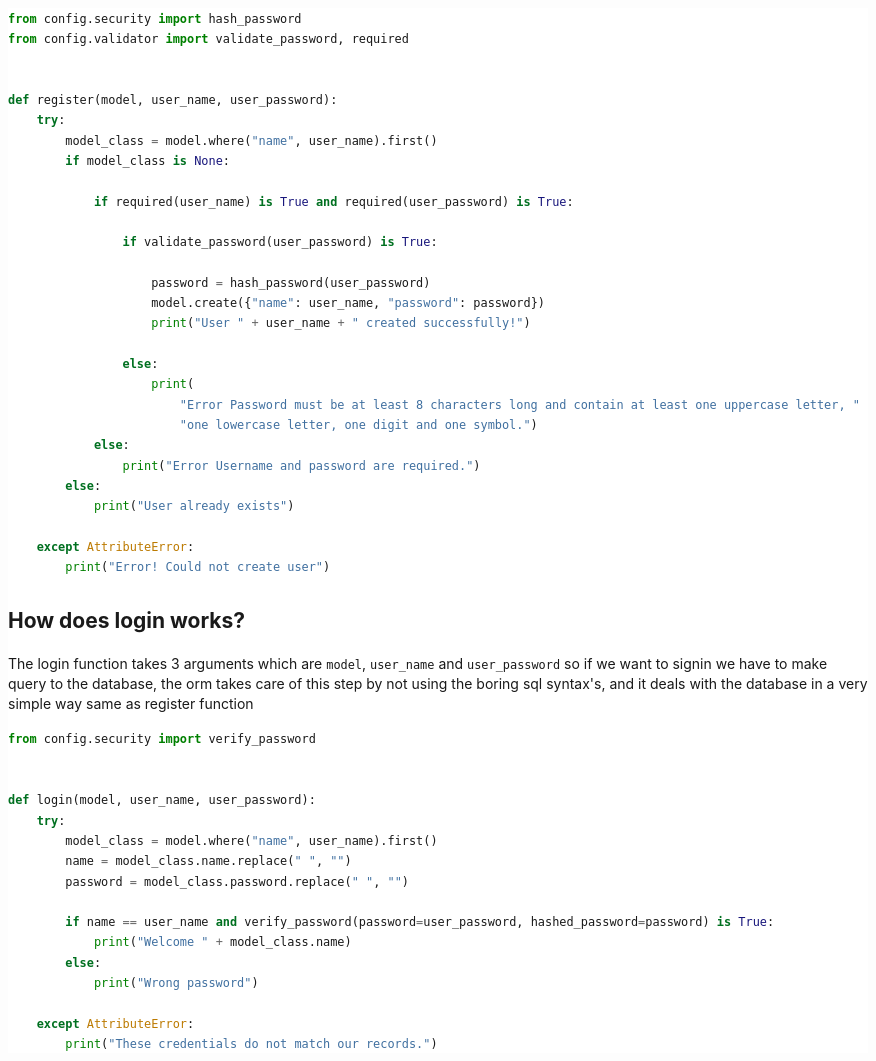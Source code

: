 ```python
from config.security import hash_password
from config.validator import validate_password, required


def register(model, user_name, user_password):
    try:
        model_class = model.where("name", user_name).first()
        if model_class is None:

            if required(user_name) is True and required(user_password) is True:

                if validate_password(user_password) is True:

                    password = hash_password(user_password)
                    model.create({"name": user_name, "password": password})
                    print("User " + user_name + " created successfully!")

                else:
                    print(
                        "Error Password must be at least 8 characters long and contain at least one uppercase letter, "
                        "one lowercase letter, one digit and one symbol.")
            else:
                print("Error Username and password are required.")
        else:
            print("User already exists")

    except AttributeError:
        print("Error! Could not create user")
```

## How does login works?
The login function takes 3 arguments which are ```model```, ```user_name``` and ```user_password``` so if we want to signin we have to make query to the database, the orm takes care of this step by not using the boring sql syntax's, and it deals with the database in a very simple way same as register function
```python
from config.security import verify_password


def login(model, user_name, user_password):
    try:
        model_class = model.where("name", user_name).first()
        name = model_class.name.replace(" ", "")
        password = model_class.password.replace(" ", "")

        if name == user_name and verify_password(password=user_password, hashed_password=password) is True:
            print("Welcome " + model_class.name)
        else:
            print("Wrong password")

    except AttributeError:
        print("These credentials do not match our records.")
```
